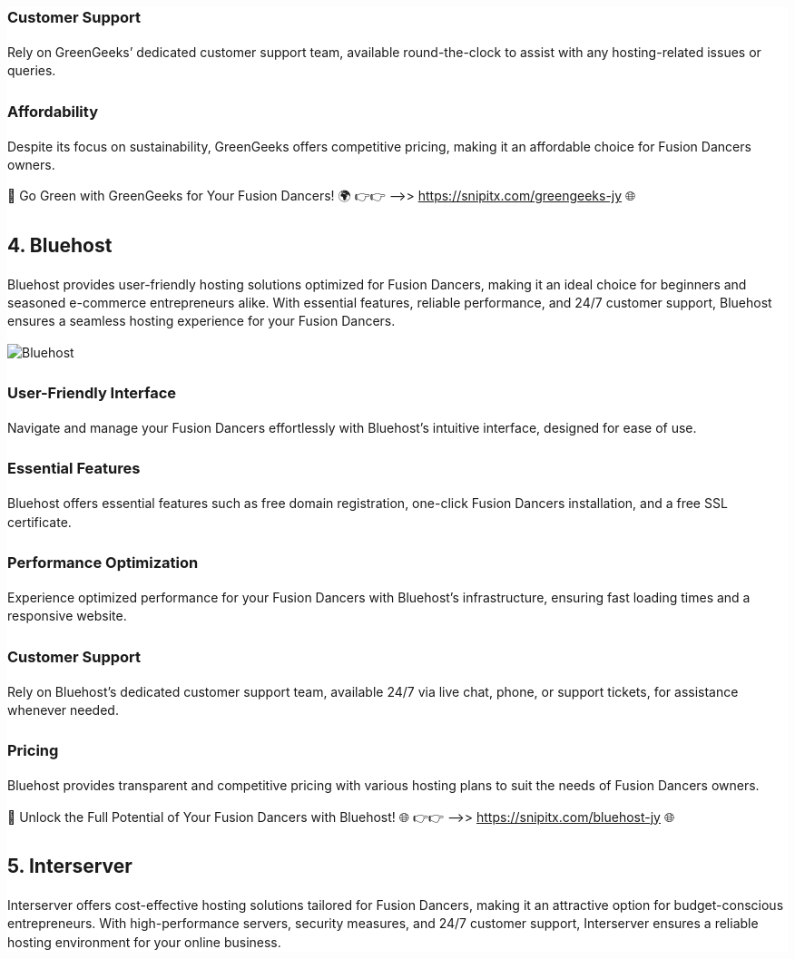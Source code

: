 ### Customer Support
Rely on GreenGeeks’ dedicated customer support team, available round-the-clock to assist with any hosting-related issues or queries.

### Affordability
Despite its focus on sustainability, GreenGeeks offers competitive pricing, making it an affordable choice for Fusion Dancers owners.

🌿 Go Green with GreenGeeks for Your Fusion Dancers! 🌍
👉👉 -->> https://snipitx.com/greengeeks-jy 🌐

## 4. Bluehost

Bluehost provides user-friendly hosting solutions optimized for Fusion Dancers, making it an ideal choice for beginners and seasoned e-commerce entrepreneurs alike. With essential features, reliable performance, and 24/7 customer support, Bluehost ensures a seamless hosting experience for your Fusion Dancers.

![Bluehost](https://i.imgur.com/PasFF9E.jpeg "Bluehost Hosting")

### User-Friendly Interface
Navigate and manage your Fusion Dancers effortlessly with Bluehost’s intuitive interface, designed for ease of use.

### Essential Features
Bluehost offers essential features such as free domain registration, one-click Fusion Dancers installation, and a free SSL certificate.

### Performance Optimization
Experience optimized performance for your Fusion Dancers with Bluehost’s infrastructure, ensuring fast loading times and a responsive website.

### Customer Support
Rely on Bluehost’s dedicated customer support team, available 24/7 via live chat, phone, or support tickets, for assistance whenever needed.

### Pricing
Bluehost provides transparent and competitive pricing with various hosting plans to suit the needs of Fusion Dancers owners.

🚀 Unlock the Full Potential of Your Fusion Dancers with Bluehost! 🌐
👉👉 -->> https://snipitx.com/bluehost-jy 🌐

## 5. Interserver

Interserver offers cost-effective hosting solutions tailored for Fusion Dancers, making it an attractive option for budget-conscious entrepreneurs. With high-performance servers, security measures, and 24/7 customer support, Interserver ensures a reliable hosting environment for your online business.
